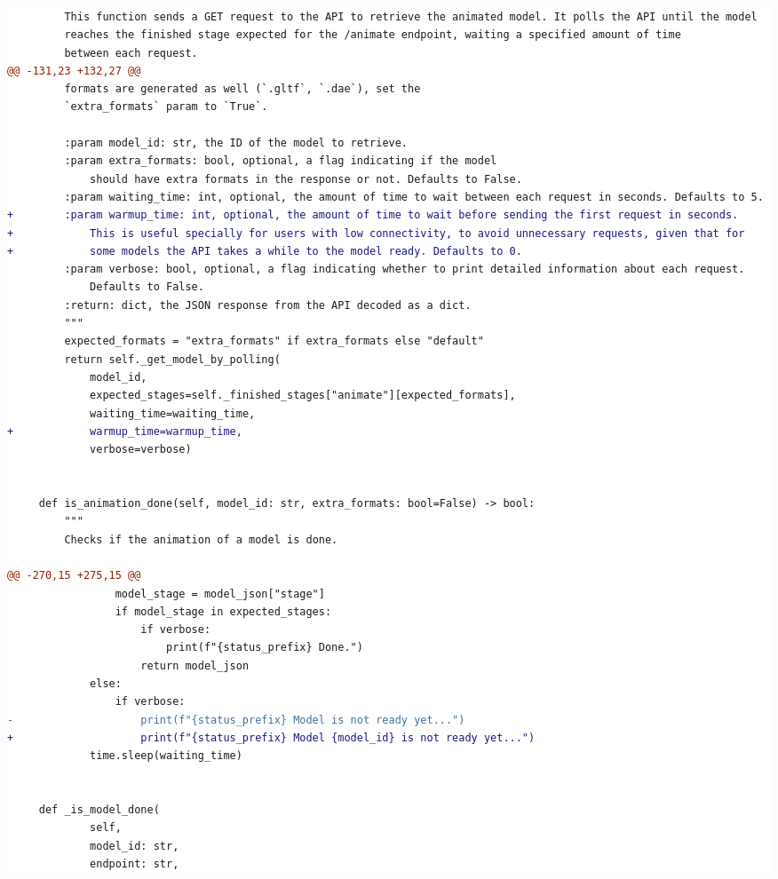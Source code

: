 ```diff
         This function sends a GET request to the API to retrieve the animated model. It polls the API until the model
         reaches the finished stage expected for the /animate endpoint, waiting a specified amount of time
         between each request.
@@ -131,23 +132,27 @@
         formats are generated as well (`.gltf`, `.dae`), set the
         `extra_formats` param to `True`.   
 
         :param model_id: str, the ID of the model to retrieve.
         :param extra_formats: bool, optional, a flag indicating if the model
             should have extra formats in the response or not. Defaults to False.
         :param waiting_time: int, optional, the amount of time to wait between each request in seconds. Defaults to 5.
+        :param warmup_time: int, optional, the amount of time to wait before sending the first request in seconds.
+            This is useful specially for users with low connectivity, to avoid unnecessary requests, given that for
+            some models the API takes a while to the model ready. Defaults to 0.  
         :param verbose: bool, optional, a flag indicating whether to print detailed information about each request.
             Defaults to False.
         :return: dict, the JSON response from the API decoded as a dict.
         """    
         expected_formats = "extra_formats" if extra_formats else "default"
         return self._get_model_by_polling(
             model_id,
             expected_stages=self._finished_stages["animate"][expected_formats],
             waiting_time=waiting_time,
+            warmup_time=warmup_time,
             verbose=verbose)
 
 
     def is_animation_done(self, model_id: str, extra_formats: bool=False) -> bool:
         """
         Checks if the animation of a model is done.
 
@@ -270,15 +275,15 @@
                 model_stage = model_json["stage"]
                 if model_stage in expected_stages:
                     if verbose:
                         print(f"{status_prefix} Done.")
                     return model_json
             else:
                 if verbose:
-                    print(f"{status_prefix} Model is not ready yet...")
+                    print(f"{status_prefix} Model {model_id} is not ready yet...")
             time.sleep(waiting_time)
 
 
     def _is_model_done(
             self,
             model_id: str,
             endpoint: str,
```
